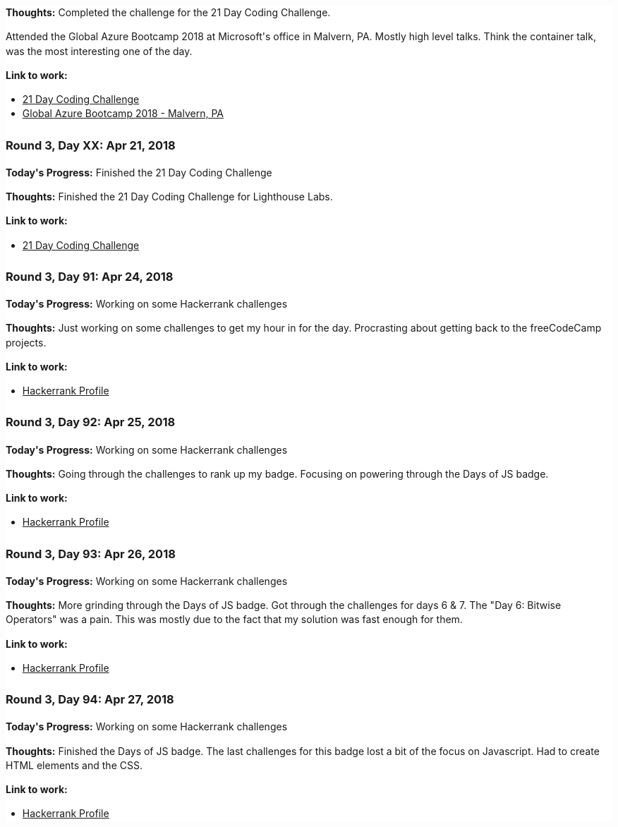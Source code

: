 **Thoughts:**  Completed the challenge for the 21 Day Coding Challenge.

Attended the Global Azure Bootcamp 2018 at Microsoft's office in Malvern, PA. Mostly high level talks. Think the container talk, was the most interesting one of the day.

**Link to work:**
-   [21 Day Coding Challenge](https://coding-challenge.lighthouselabs.ca/start)
-   [Global Azure Bootcamp 2018 - Malvern, PA](https://global.azurebootcamp.net/locations/united-states-malven/)

### Round 3, Day XX: Apr 21, 2018
**Today's Progress:** Finished the 21 Day Coding Challenge

**Thoughts:**  Finished the 21 Day Coding Challenge for Lighthouse Labs.


**Link to work:**
-   [21 Day Coding Challenge](https://coding-challenge.lighthouselabs.ca/start)

### Round 3, Day 91: Apr 24, 2018
**Today's Progress:** Working on some Hackerrank challenges

**Thoughts:** Just working on some challenges to get my hour in for the day. Procrasting about getting back to the freeCodeCamp projects.

**Link to work:**
-   [Hackerrank Profile](https://www.hackerrank.com/flynnmj)

### Round 3, Day 92: Apr 25, 2018
**Today's Progress:** Working on some Hackerrank challenges

**Thoughts:** Going through the challenges to rank up my badge. Focusing on powering through the Days of JS badge.

**Link to work:**
-   [Hackerrank Profile](https://www.hackerrank.com/flynnmj)

### Round 3, Day 93: Apr 26, 2018
**Today's Progress:** Working on some Hackerrank challenges

**Thoughts:** More grinding through the Days of JS badge. Got through the challenges for days 6 & 7. The "Day 6: Bitwise Operators" was a pain. This was mostly due to the fact that my solution was fast enough for them.

**Link to work:**
-   [Hackerrank Profile](https://www.hackerrank.com/flynnmj)

### Round 3, Day 94: Apr 27, 2018
**Today's Progress:** Working on some Hackerrank challenges

**Thoughts:** Finished the Days of JS badge. The last challenges for this badge lost a bit of the focus on Javascript. Had to create HTML elements and the CSS.

**Link to work:**
-   [Hackerrank Profile](https://www.hackerrank.com/flynnmj)
